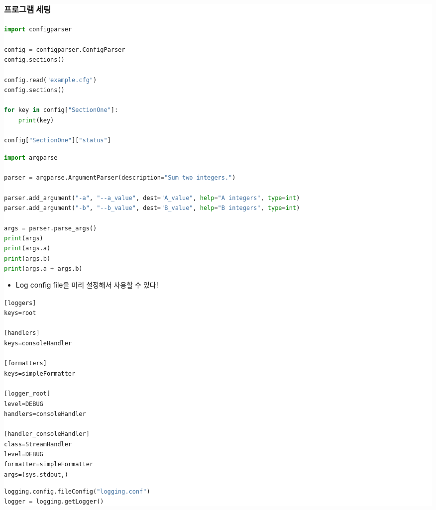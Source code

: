 ### 프로그램 세팅
```python
import configparser

config = configparser.ConfigParser
config.sections()

config.read("example.cfg")
config.sections()

for key in config["SectionOne"]:
    print(key)

config["SectionOne"]["status"]
```

```python
import argparse

parser = argparse.ArgumentParser(description="Sum two integers.")

parser.add_argument("-a", "--a_value", dest="A_value", help="A integers", type=int)
parser.add_argument("-b", "--b_value", dest="B_value", help="B integers", type=int)

args = parser.parse_args()
print(args)
print(args.a)
print(args.b)
print(args.a + args.b)
```

- Log config file을 미리 설정해서 사용할 수 있다!
```
[loggers]
keys=root

[handlers]
keys=consoleHandler

[formatters]
keys=simpleFormatter

[logger_root]
level=DEBUG
handlers=consoleHandler

[handler_consoleHandler]
class=StreamHandler
level=DEBUG
formatter=simpleFormatter
args=(sys.stdout,)
```
```python
logging.config.fileConfig("logging.conf")
logger = logging.getLogger()
```
